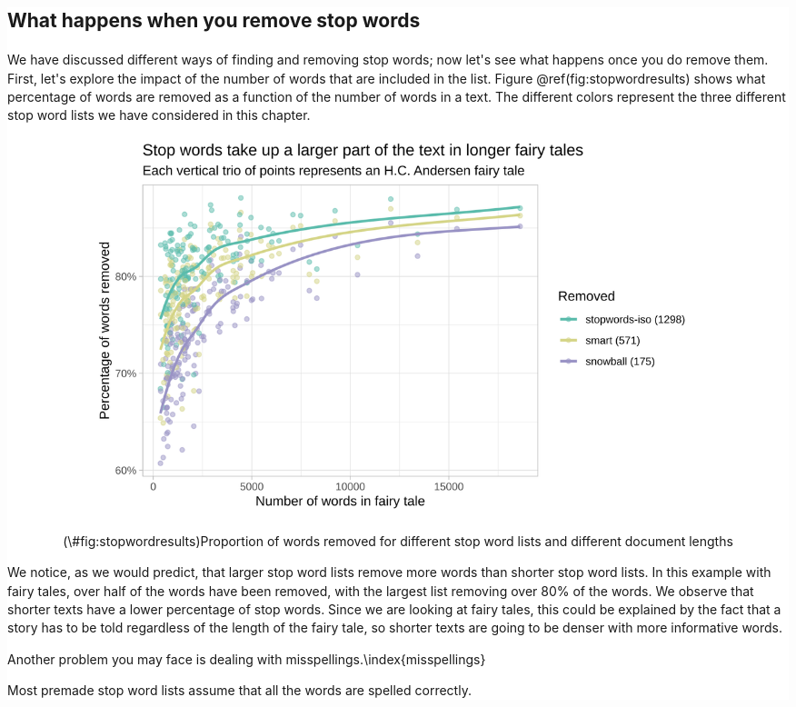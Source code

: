 ## What happens when you remove stop words

We have discussed different ways of finding and removing stop words; now let's see what happens once you do remove them. First, let's explore the impact of the number of words that are included in the list. Figure \@ref(fig:stopwordresults) shows what percentage of words are removed as a function of the number of words in a text. The different colors represent the three different stop word lists we have considered in this chapter.

<div class="figure" style="text-align: center">
<img src="03_stopwords_files/figure-html/stopwordresults-1.svg" alt="Proportion of words removed for different stop word lists and different document lengths" width="672" />
<p class="caption">(\#fig:stopwordresults)Proportion of words removed for different stop word lists and different document lengths</p>
</div>

We notice, as we would predict, that larger stop word lists remove more words than shorter stop word lists. In this example with fairy tales, over half of the words have been removed, with the largest list removing over 80% of the words. We observe that shorter texts have a lower percentage of stop words. Since we are looking at fairy tales, this could be explained by the fact that a story has to be told regardless of the length of the fairy tale, so shorter texts are going to be denser with more informative words.

Another problem you may face is dealing with misspellings.\index{misspellings} 

<div class="rmdwarning">
<p>Most premade stop word lists assume that all the words are spelled correctly.</p>
</div>
